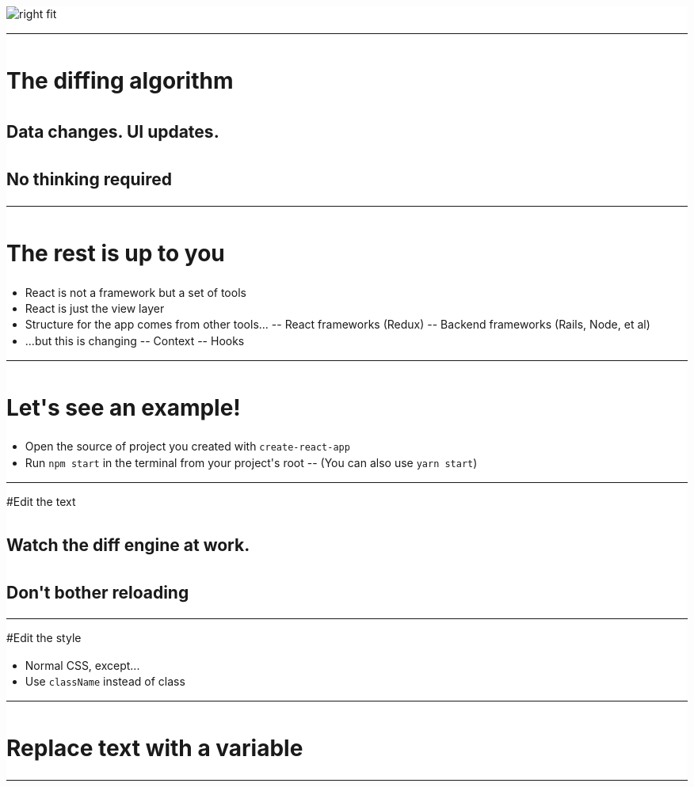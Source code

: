 ![right fit](jsx-vs-no.png)

---

# The diffing algorithm
## Data changes. UI updates.
## No thinking required

---

# The rest is up to you
- React is not a framework but a set of tools
- React is just the view layer
- Structure for the app comes from other tools...
-- React frameworks (Redux)
-- Backend frameworks (Rails, Node, et al)
- ...but this is changing
-- Context
-- Hooks

---

# Let's see an example!
- Open the source of project you created with `create-react-app`
- Run `npm start` in the terminal from your project's root
  -- (You can also use `yarn start`)

---

#Edit the text
## Watch the diff engine at work.
## Don't bother reloading

---

#Edit the style
- Normal CSS, except...
- Use `className` instead of class

---

# Replace text with a variable

___
